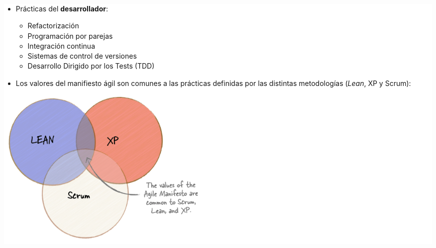 - Prácticas del **desarrollador**:
    - Refactorización
    - Programación por parejas
    - Integración continua
    - Sistemas de control de versiones
    - Desarrollo Dirigido por los Tests (TDD)

- Los valores del manifiesto ágil son comunes a las prácticas
definidas por las distintas metodologías (_Lean_, XP y Scrum):

<kbd><img src="metodologias-y-valores.png" width="400px"></kbd>
